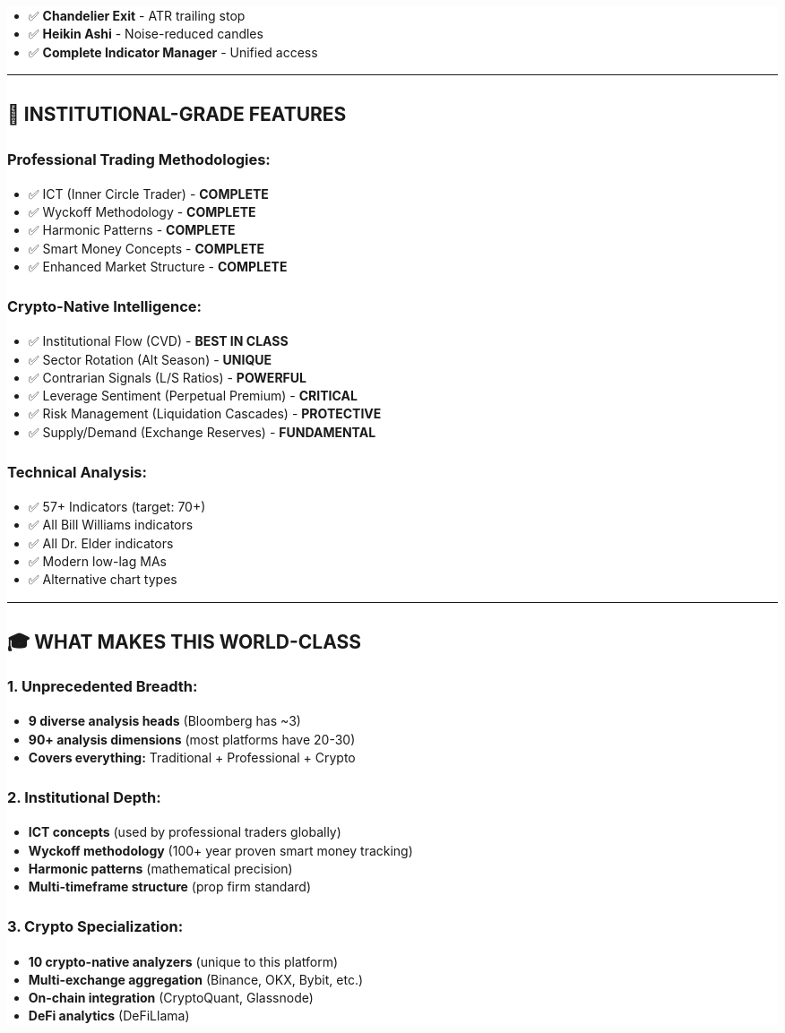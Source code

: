 - ✅ **Chandelier Exit** - ATR trailing stop
- ✅ **Heikin Ashi** - Noise-reduced candles
- ✅ **Complete Indicator Manager** - Unified access

---

## 🏅 INSTITUTIONAL-GRADE FEATURES

### **Professional Trading Methodologies:**
- ✅ ICT (Inner Circle Trader) - **COMPLETE**
- ✅ Wyckoff Methodology - **COMPLETE**
- ✅ Harmonic Patterns - **COMPLETE**
- ✅ Smart Money Concepts - **COMPLETE**
- ✅ Enhanced Market Structure - **COMPLETE**

### **Crypto-Native Intelligence:**
- ✅ Institutional Flow (CVD) - **BEST IN CLASS**
- ✅ Sector Rotation (Alt Season) - **UNIQUE**
- ✅ Contrarian Signals (L/S Ratios) - **POWERFUL**
- ✅ Leverage Sentiment (Perpetual Premium) - **CRITICAL**
- ✅ Risk Management (Liquidation Cascades) - **PROTECTIVE**
- ✅ Supply/Demand (Exchange Reserves) - **FUNDAMENTAL**

### **Technical Analysis:**
- ✅ 57+ Indicators (target: 70+)
- ✅ All Bill Williams indicators
- ✅ All Dr. Elder indicators
- ✅ Modern low-lag MAs
- ✅ Alternative chart types

---

## 🎓 WHAT MAKES THIS WORLD-CLASS

### **1. Unprecedented Breadth:**
- **9 diverse analysis heads** (Bloomberg has ~3)
- **90+ analysis dimensions** (most platforms have 20-30)
- **Covers everything:** Traditional + Professional + Crypto

### **2. Institutional Depth:**
- **ICT concepts** (used by professional traders globally)
- **Wyckoff methodology** (100+ year proven smart money tracking)
- **Harmonic patterns** (mathematical precision)
- **Multi-timeframe structure** (prop firm standard)

### **3. Crypto Specialization:**
- **10 crypto-native analyzers** (unique to this platform)
- **Multi-exchange aggregation** (Binance, OKX, Bybit, etc.)
- **On-chain integration** (CryptoQuant, Glassnode)
- **DeFi analytics** (DeFiLlama)
